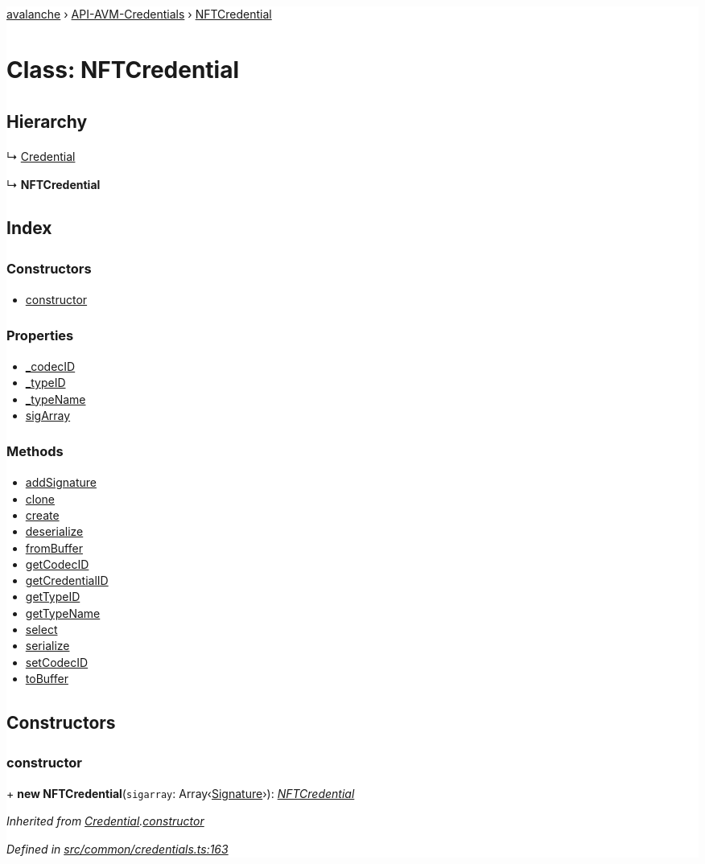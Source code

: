 [avalanche](../README.md) › [API-AVM-Credentials](../modules/api_avm_credentials.md) › [NFTCredential](api_avm_credentials.nftcredential.md)

# Class: NFTCredential

## Hierarchy

  ↳ [Credential](common_signature.credential.md)

  ↳ **NFTCredential**

## Index

### Constructors

* [constructor](api_avm_credentials.nftcredential.md#constructor)

### Properties

* [_codecID](api_avm_credentials.nftcredential.md#protected-_codecid)
* [_typeID](api_avm_credentials.nftcredential.md#protected-_typeid)
* [_typeName](api_avm_credentials.nftcredential.md#protected-_typename)
* [sigArray](api_avm_credentials.nftcredential.md#protected-sigarray)

### Methods

* [addSignature](api_avm_credentials.nftcredential.md#addsignature)
* [clone](api_avm_credentials.nftcredential.md#clone)
* [create](api_avm_credentials.nftcredential.md#create)
* [deserialize](api_avm_credentials.nftcredential.md#deserialize)
* [fromBuffer](api_avm_credentials.nftcredential.md#frombuffer)
* [getCodecID](api_avm_credentials.nftcredential.md#getcodecid)
* [getCredentialID](api_avm_credentials.nftcredential.md#getcredentialid)
* [getTypeID](api_avm_credentials.nftcredential.md#gettypeid)
* [getTypeName](api_avm_credentials.nftcredential.md#gettypename)
* [select](api_avm_credentials.nftcredential.md#select)
* [serialize](api_avm_credentials.nftcredential.md#serialize)
* [setCodecID](api_avm_credentials.nftcredential.md#setcodecid)
* [toBuffer](api_avm_credentials.nftcredential.md#tobuffer)

## Constructors

###  constructor

\+ **new NFTCredential**(`sigarray`: Array‹[Signature](common_signature.signature.md)›): *[NFTCredential](api_avm_credentials.nftcredential.md)*

*Inherited from [Credential](common_signature.credential.md).[constructor](common_signature.credential.md#constructor)*

*Defined in [src/common/credentials.ts:163](https://github.com/ava-labs/avalanchejs/blob/40de7e6/src/common/credentials.ts#L163)*
